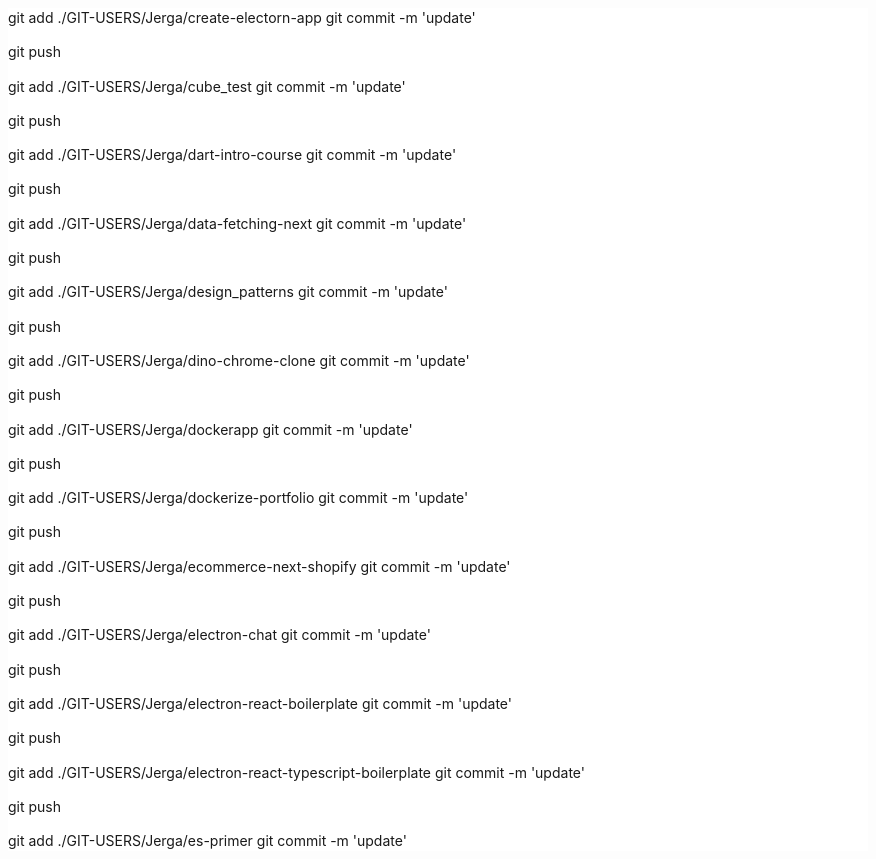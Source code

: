 git add ./GIT-USERS/Jerga/create-electorn-app
git commit -m 'update'

git push

git add ./GIT-USERS/Jerga/cube_test
git commit -m 'update'

git push

git add ./GIT-USERS/Jerga/dart-intro-course
git commit -m 'update'

git push

git add ./GIT-USERS/Jerga/data-fetching-next
git commit -m 'update'

git push

git add ./GIT-USERS/Jerga/design_patterns
git commit -m 'update'

git push

git add ./GIT-USERS/Jerga/dino-chrome-clone
git commit -m 'update'

git push

git add ./GIT-USERS/Jerga/dockerapp
git commit -m 'update'

git push

git add ./GIT-USERS/Jerga/dockerize-portfolio
git commit -m 'update'

git push

git add ./GIT-USERS/Jerga/ecommerce-next-shopify
git commit -m 'update'

git push

git add ./GIT-USERS/Jerga/electron-chat
git commit -m 'update'

git push

git add ./GIT-USERS/Jerga/electron-react-boilerplate
git commit -m 'update'

git push

git add ./GIT-USERS/Jerga/electron-react-typescript-boilerplate
git commit -m 'update'

git push

git add ./GIT-USERS/Jerga/es-primer
git commit -m 'update'
